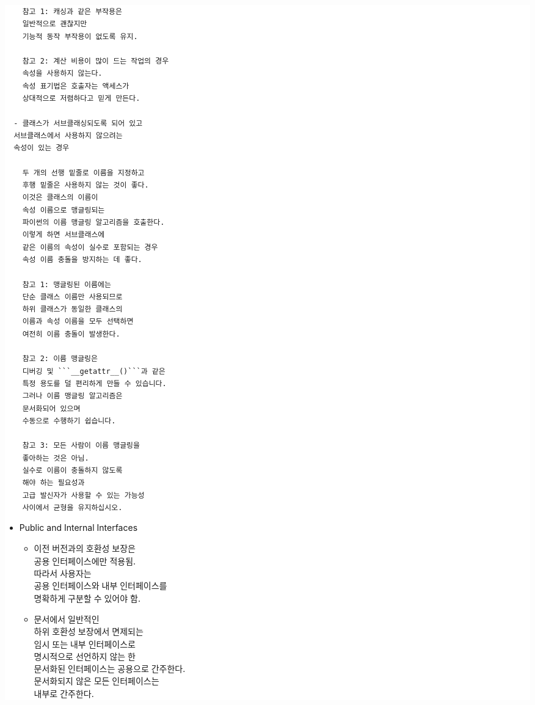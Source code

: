         참고 1: 캐싱과 같은 부작용은  
        일반적으로 괜찮지만  
        기능적 동작 부작용이 없도록 유지.

        참고 2: 계산 비용이 많이 드는 작업의 경우  
        속성을 사용하지 않는다.  
        속성 표기법은 호출자는 액세스가  
        상대적으로 저렴하다고 믿게 만든다.

      - 클래스가 서브클래싱되도록 되어 있고  
      서브클래스에서 사용하지 않으려는  
      속성이 있는 경우  
      
        두 개의 선행 밑줄로 이름을 지정하고  
        후행 밑줄은 사용하지 않는 것이 좋다.  
        이것은 클래스의 이름이  
        속성 이름으로 맹글링되는  
        파이썬의 이름 맹글링 알고리즘을 호출한다.  
        이렇게 하면 서브클래스에  
        같은 이름의 속성이 실수로 포함되는 경우  
        속성 이름 충돌을 방지하는 데 좋다.

        참고 1: 맹글링된 이름에는  
        단순 클래스 이름만 사용되므로  
        하위 클래스가 동일한 클래스의  
        이름과 속성 이름을 모두 선택하면  
        여전히 이름 충돌이 발생한다.

        참고 2: 이름 맹글링은  
        디버깅 및 ```__getattr__()```과 같은  
        특정 용도를 덜 편리하게 만들 수 있습니다.  
        그러나 이름 맹글링 알고리즘은  
        문서화되어 있으며  
        수동으로 수행하기 쉽습니다.

        참고 3: 모든 사람이 이름 맹글링을  
        좋아하는 것은 아님.  
        실수로 이름이 충돌하지 않도록  
        해야 하는 필요성과  
        고급 발신자가 사용할 수 있는 가능성  
        사이에서 균형을 유지하십시오.

- Public and Internal Interfaces
  - 이전 버전과의 호환성 보장은  
  공용 인터페이스에만 적용됨.  
  따라서 사용자는  
  공용 인터페이스와 내부 인터페이스를  
  명확하게 구분할 수 있어야 함.

  - 문서에서 일반적인  
  하위 호환성 보장에서 면제되는  
  임시 또는 내부 인터페이스로  
  명시적으로 선언하지 않는 한  
  문서화된 인터페이스는 공용으로 간주한다.  
  문서화되지 않은 모든 인터페이스는  
  내부로 간주한다.
